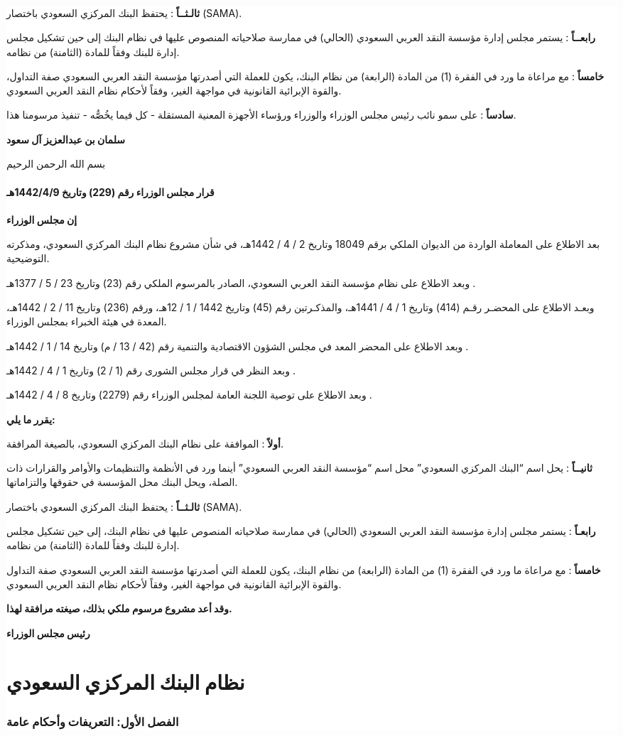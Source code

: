 **ثالـثــاً** : يحتفظ البنك المركزي السعودي باختصار (SAMA).

**رابعــاً** : يستمر مجلس إدارة مؤسسة النقد العربي السعودي (الحالي) في ممارسة صلاحياته المنصوص عليها في نظام البنك إلى حين تشكيل مجلس إدارة للبنك وفقاً للمادة (الثامنة) من نظامه.

**خامساً** : مع مراعاة ما ورد في الفقرة (1) من المادة (الرابعة) من نظام البنك، يكون للعملة التي أصدرتها مؤسسة النقد العربي السعودي صفة التداول، والقوة الإبرائية القانونية في مواجهة الغير، وفقاً لأحكام نظام النقد العربي السعودي.

**سادساً** : على سمو نائب رئيس مجلس الوزراء والوزراء ورؤساء الأجهزة المعنية المستقلة - كل فيما يخُصُّه - تنفيذ مرسومنا هذا.

**سلمان بن عبدالعزيز آل سعود**

بسم الله الرحمن الرحيم

#### قرار مجلس الوزراء رقم (229) وتاريخ 1442/4/9هـ

**إن مجلس الوزراء**

بعد الاطلاع على المعاملة الواردة من الديوان الملكي برقم 18049 وتاريخ 2 / 4 / 1442هـ، في شأن مشروع نظام البنك المركزي السعودي، ومذكرته التوضيحية.

وبعد الاطلاع على نظام مؤسسة النقد العربي السعودي، الصادر بالمرسوم الملكي رقم (23) وتاريخ 23 / 5 / 1377هـ .

وبعـد الاطلاع على المحضـر رقـم (414) وتاريخ 1 / 4 / 1441هـ، والمذكـرتين رقم (45) وتاريخ 1442 / 1 / 12هـ، ورقم (236) وتاريخ 11 / 2 / 1442هـ، المعدة في هيئة الخبراء بمجلس الوزراء.

وبعد الاطلاع على المحضر المعد في مجلس الشؤون الاقتصادية والتنمية رقم (42 / 13 / م) وتاريخ 14 / 1 / 1442هـ .

وبعد النظر في قرار مجلس الشورى رقم (1 / 2) وتاريخ 1 / 4 / 1442هـ .

وبعد الاطلاع على توصية اللجنة العامة لمجلس الوزراء رقم (2279) وتاريخ 8 / 4 / 1442هـ .

**يقرر ما يلي:**

**أولاً** : الموافقة على نظام البنك المركزي السعودي، بالصيغة المرافقة.

**ثانيــاً** : يحل اسم “البنك المركزي السعودي” محل اسم “مؤسسة النقد العربي السعودي” أينما ورد في الأنظمة والتنظيمات والأوامر والقرارات ذات الصلة، ويحل البنك محل المؤسسة في حقوقها والتزاماتها.

**ثالـثــاً** : يحتفظ البنك المركزي السعودي باختصار (SAMA).

**رابعـاً** : يستمر مجلس إدارة مؤسسة النقد العربي السعودي (الحالي) في ممارسة صلاحياته المنصوص عليها في نظام البنك، إلى حين تشكيل مجلس إدارة للبنك وفقاً للمادة (الثامنة) من نظامه.

**خامساً** : مع مراعاة ما ورد في الفقرة (1) من المادة (الرابعة) من نظام البنك، يكون للعملة التي أصدرتها مؤسسة النقد العربي السعودي صفة التداول والقوة الإبرائية القانونية في مواجهة الغير، وفقاً لأحكام نظام النقد العربي السعودي.

**وقد أعد مشروع مرسوم ملكي بذلك، صيغته مرافقة لهذا.**

**رئيس مجلس الوزراء**

# نظام البنك المركزي السعودي

### الفصل الأول: التعريفات وأحكام عامة
